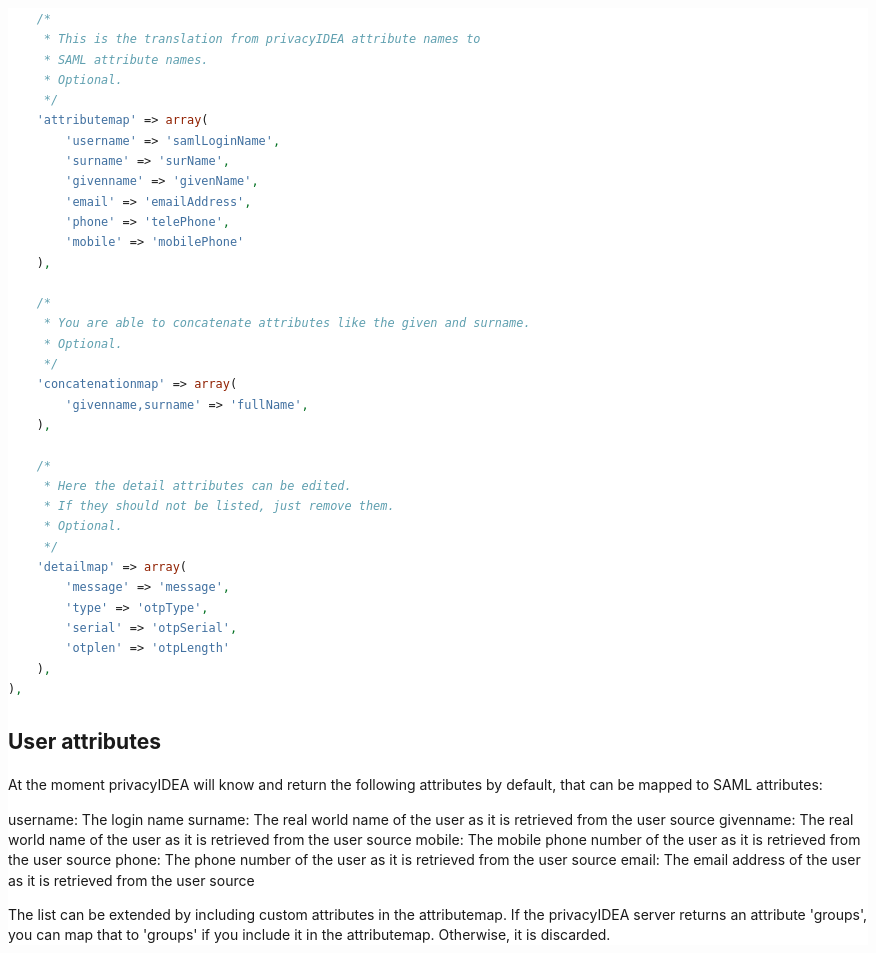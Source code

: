 ```PHP
    /*
     * This is the translation from privacyIDEA attribute names to 
     * SAML attribute names.
     * Optional.
     */
    'attributemap' => array(
        'username' => 'samlLoginName',
        'surname' => 'surName',
        'givenname' => 'givenName',
        'email' => 'emailAddress',
        'phone' => 'telePhone',
        'mobile' => 'mobilePhone'
    ),

    /*
     * You are able to concatenate attributes like the given and surname.
     * Optional.
     */
    'concatenationmap' => array(
        'givenname,surname' => 'fullName',
    ),

    /*
     * Here the detail attributes can be edited.
     * If they should not be listed, just remove them.
     * Optional.
     */
    'detailmap' => array(
        'message' => 'message',
        'type' => 'otpType',
        'serial' => 'otpSerial',
        'otplen' => 'otpLength'
    ),
),
```


User attributes
---------------
At the moment privacyIDEA will know and return the following attributes by default, 
that can be mapped to SAML attributes:

username:	The login name
surname:	The real world name of the user as it is retrieved from the user source
givenname:	The real world name of the user as it is retrieved from the user source
mobile:		The mobile phone number of the user as it is retrieved from the user source
phone:		The phone number of the user as it is retrieved from the user source
email:		The email address of the user as it is retrieved from the user source                                
                                
The list can be extended by including custom attributes in the attributemap. If the 
privacyIDEA server returns an attribute 'groups', you can map that to 'groups' if
you include it in the attributemap. Otherwise, it is discarded.

